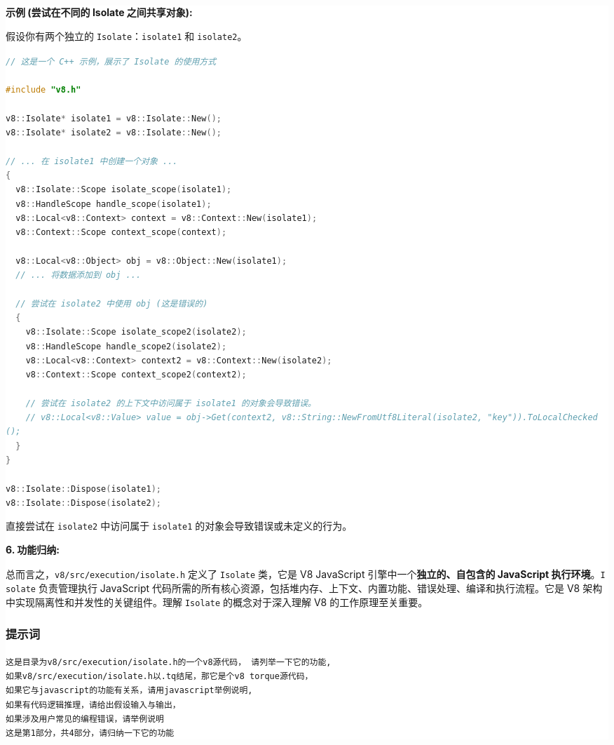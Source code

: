 **示例 (尝试在不同的 Isolate 之间共享对象):**

假设你有两个独立的 `Isolate`：`isolate1` 和 `isolate2`。

```c++
// 这是一个 C++ 示例，展示了 Isolate 的使用方式

#include "v8.h"

v8::Isolate* isolate1 = v8::Isolate::New();
v8::Isolate* isolate2 = v8::Isolate::New();

// ... 在 isolate1 中创建一个对象 ...
{
  v8::Isolate::Scope isolate_scope(isolate1);
  v8::HandleScope handle_scope(isolate1);
  v8::Local<v8::Context> context = v8::Context::New(isolate1);
  v8::Context::Scope context_scope(context);

  v8::Local<v8::Object> obj = v8::Object::New(isolate1);
  // ... 将数据添加到 obj ...

  // 尝试在 isolate2 中使用 obj (这是错误的)
  {
    v8::Isolate::Scope isolate_scope2(isolate2);
    v8::HandleScope handle_scope2(isolate2);
    v8::Local<v8::Context> context2 = v8::Context::New(isolate2);
    v8::Context::Scope context_scope2(context2);

    // 尝试在 isolate2 的上下文中访问属于 isolate1 的对象会导致错误。
    // v8::Local<v8::Value> value = obj->Get(context2, v8::String::NewFromUtf8Literal(isolate2, "key")).ToLocalChecked();
  }
}

v8::Isolate::Dispose(isolate1);
v8::Isolate::Dispose(isolate2);
```

直接尝试在 `isolate2` 中访问属于 `isolate1` 的对象会导致错误或未定义的行为。

**6. 功能归纳:**

总而言之，`v8/src/execution/isolate.h` 定义了 `Isolate` 类，它是 V8 JavaScript 引擎中一个**独立的、自包含的 JavaScript 执行环境**。`Isolate` 负责管理执行 JavaScript 代码所需的所有核心资源，包括堆内存、上下文、内置功能、错误处理、编译和执行流程。它是 V8 架构中实现隔离性和并发性的关键组件。理解 `Isolate` 的概念对于深入理解 V8 的工作原理至关重要。

### 提示词
```
这是目录为v8/src/execution/isolate.h的一个v8源代码， 请列举一下它的功能, 
如果v8/src/execution/isolate.h以.tq结尾，那它是个v8 torque源代码，
如果它与javascript的功能有关系，请用javascript举例说明,
如果有代码逻辑推理，请给出假设输入与输出，
如果涉及用户常见的编程错误，请举例说明
这是第1部分，共4部分，请归纳一下它的功能
```
